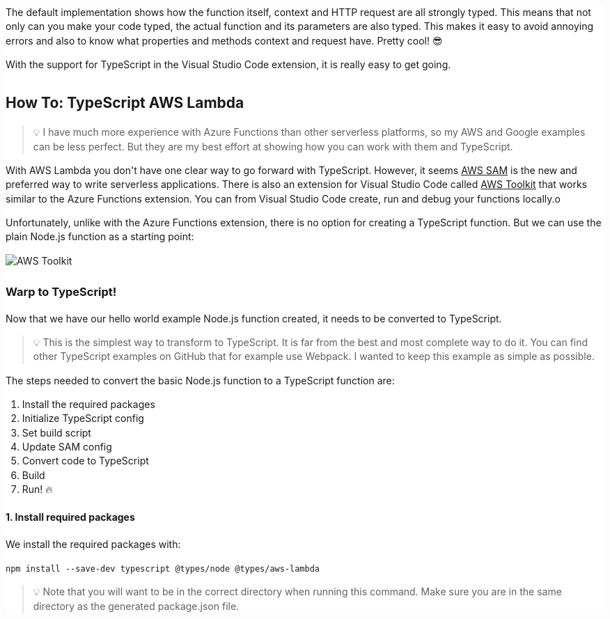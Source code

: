 The default implementation shows how the function itself, context and HTTP request are all strongly typed. This means that not only can you make your code typed, the actual function and its parameters are also typed. This makes it easy to avoid annoying errors and also to know what properties and methods context and request have. Pretty cool! 😎

With the support for TypeScript in the Visual Studio Code extension, it is really easy to get going.

## How To: TypeScript AWS Lambda

> 💡 I have much more experience with Azure Functions than other serverless platforms, so my AWS and Google examples can be less perfect. But they are my best effort at showing how you can work with them and TypeScript.

With AWS Lambda you don't have one clear way to go forward with TypeScript. However, it seems [AWS SAM](https://docs.aws.amazon.com/serverless-application-model/latest/developerguide/what-is-sam.html) is the new and preferred way to write serverless applications. There is also an extension for Visual Studio Code called [AWS Toolkit](https://aws.amazon.com/visualstudiocode/) that works similar to the Azure Functions extension. You can from Visual Studio Code create, run and debug your functions locally.o

Unfortunately, unlike with the Azure Functions extension, there is no option for creating a TypeScript function. But we can use the plain Node.js function as a starting point:

![AWS Toolkit](/assets/blog/serverless-typescript/aws-toolkit.gif)

### Warp to TypeScript!

Now that we have our hello world example Node.js function created, it needs to be converted to TypeScript.

> 💡 This is the simplest way to transform to TypeScript. It is far from the best and most complete way to do it. You can find other TypeScript examples on GitHub that for example use Webpack. I wanted to keep this example as simple as possible.

The steps needed to convert the basic Node.js function to a TypeScript function are:

1. Install the required packages
2. Initialize TypeScript config
3. Set build script
4. Update SAM config
5. Convert code to TypeScript
6. Build
7. Run! 🔥

#### 1. Install required packages

We install the required packages with:

```
npm install --save-dev typescript @types/node @types/aws-lambda
```

> 💡 Note that you will want to be in the correct directory when running this command. Make sure you are in the same directory as the generated package.json file.
